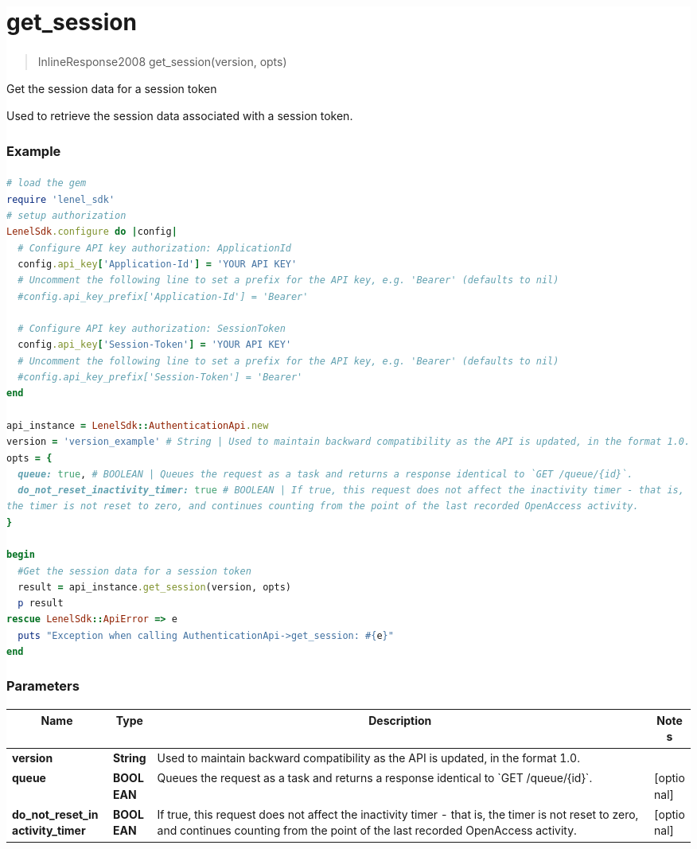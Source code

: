 

# **get_session**
> InlineResponse2008 get_session(version, opts)

Get the session data for a session token

Used to retrieve the session data associated with a session token. 

### Example
```ruby
# load the gem
require 'lenel_sdk'
# setup authorization
LenelSdk.configure do |config|
  # Configure API key authorization: ApplicationId
  config.api_key['Application-Id'] = 'YOUR API KEY'
  # Uncomment the following line to set a prefix for the API key, e.g. 'Bearer' (defaults to nil)
  #config.api_key_prefix['Application-Id'] = 'Bearer'

  # Configure API key authorization: SessionToken
  config.api_key['Session-Token'] = 'YOUR API KEY'
  # Uncomment the following line to set a prefix for the API key, e.g. 'Bearer' (defaults to nil)
  #config.api_key_prefix['Session-Token'] = 'Bearer'
end

api_instance = LenelSdk::AuthenticationApi.new
version = 'version_example' # String | Used to maintain backward compatibility as the API is updated, in the format 1.0.
opts = { 
  queue: true, # BOOLEAN | Queues the request as a task and returns a response identical to `GET /queue/{id}`.
  do_not_reset_inactivity_timer: true # BOOLEAN | If true, this request does not affect the inactivity timer - that is, the timer is not reset to zero, and continues counting from the point of the last recorded OpenAccess activity.
}

begin
  #Get the session data for a session token
  result = api_instance.get_session(version, opts)
  p result
rescue LenelSdk::ApiError => e
  puts "Exception when calling AuthenticationApi->get_session: #{e}"
end
```

### Parameters

Name | Type | Description  | Notes
------------- | ------------- | ------------- | -------------
 **version** | **String**| Used to maintain backward compatibility as the API is updated, in the format 1.0. | 
 **queue** | **BOOLEAN**| Queues the request as a task and returns a response identical to &#x60;GET /queue/{id}&#x60;. | [optional] 
 **do_not_reset_inactivity_timer** | **BOOLEAN**| If true, this request does not affect the inactivity timer - that is, the timer is not reset to zero, and continues counting from the point of the last recorded OpenAccess activity. | [optional] 
